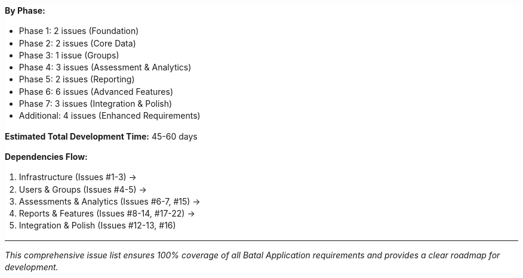 **By Phase:**

- Phase 1: 2 issues (Foundation)
- Phase 2: 2 issues (Core Data)
- Phase 3: 1 issue (Groups)
- Phase 4: 3 issues (Assessment & Analytics)
- Phase 5: 2 issues (Reporting)
- Phase 6: 6 issues (Advanced Features)
- Phase 7: 3 issues (Integration & Polish)
- Additional: 4 issues (Enhanced Requirements)

**Estimated Total Development Time:** 45-60 days

**Dependencies Flow:**

1. Infrastructure (Issues #1-3) →
2. Users & Groups (Issues #4-5) →
3. Assessments & Analytics (Issues #6-7, #15) →
4. Reports & Features (Issues #8-14, #17-22) →
5. Integration & Polish (Issues #12-13, #16)

---

_This comprehensive issue list ensures 100% coverage of all Batal Application requirements and provides a clear roadmap for development._
